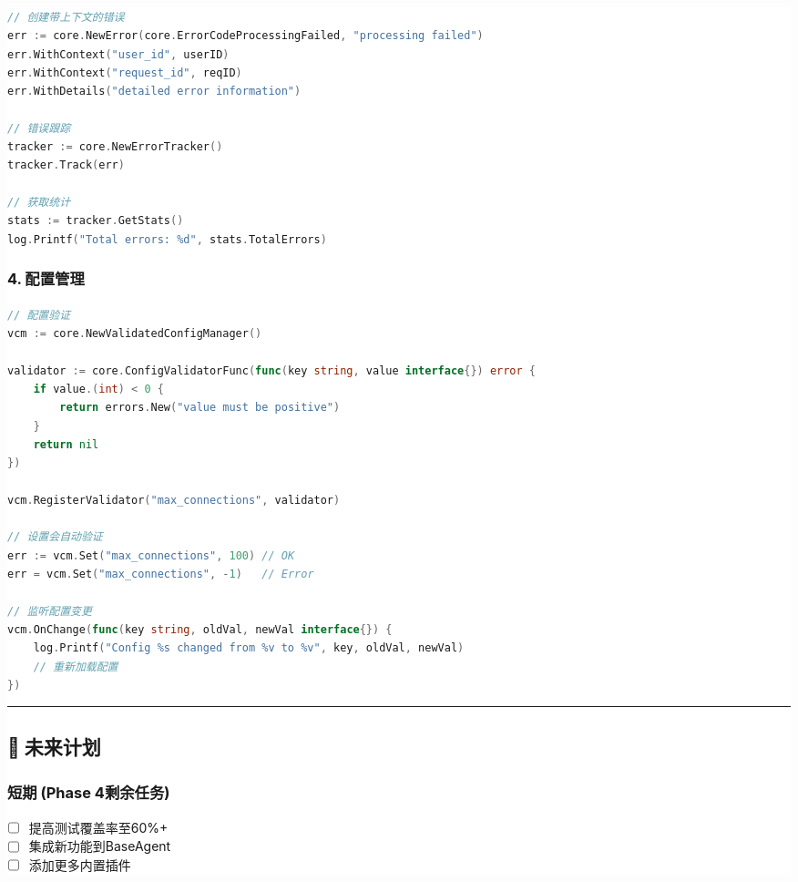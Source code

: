```go
// 创建带上下文的错误
err := core.NewError(core.ErrorCodeProcessingFailed, "processing failed")
err.WithContext("user_id", userID)
err.WithContext("request_id", reqID)
err.WithDetails("detailed error information")

// 错误跟踪
tracker := core.NewErrorTracker()
tracker.Track(err)

// 获取统计
stats := tracker.GetStats()
log.Printf("Total errors: %d", stats.TotalErrors)
```

### 4. 配置管理

```go
// 配置验证
vcm := core.NewValidatedConfigManager()

validator := core.ConfigValidatorFunc(func(key string, value interface{}) error {
    if value.(int) < 0 {
        return errors.New("value must be positive")
    }
    return nil
})

vcm.RegisterValidator("max_connections", validator)

// 设置会自动验证
err := vcm.Set("max_connections", 100) // OK
err = vcm.Set("max_connections", -1)   // Error

// 监听配置变更
vcm.OnChange(func(key string, oldVal, newVal interface{}) {
    log.Printf("Config %s changed from %v to %v", key, oldVal, newVal)
    // 重新加载配置
})
```

---

## 🔮 未来计划

### 短期 (Phase 4剩余任务)

- [ ] 提高测试覆盖率至60%+
- [ ] 集成新功能到BaseAgent
- [ ] 添加更多内置插件
